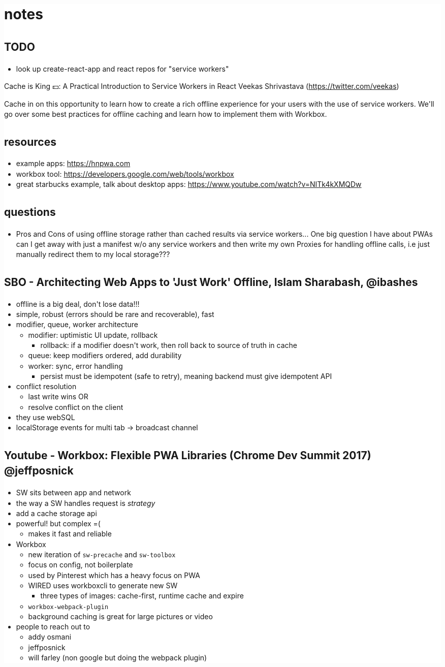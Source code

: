# notes

## TODO

- look up create-react-app and react repos for "service workers"

Cache is King 💵: A Practical Introduction to Service Workers in React
Veekas Shrivastava (https://twitter.com/veekas)

Cache in on this opportunity to learn how to create a rich offline experience for your users with the use of service workers. We'll go over some best practices for offline caching and learn how to implement them with Workbox.

## resources

- example apps: https://hnpwa.com
- workbox tool: https://developers.google.com/web/tools/workbox
- great starbucks example, talk about desktop apps: https://www.youtube.com/watch?v=NITk4kXMQDw

## questions

- Pros and Cons of using offline storage rather than cached results via service workers... One big question I have about PWAs can I get away with just a manifest w/o any service workers and then write my own Proxies for handling offline calls, i.e just manually redirect them to my local storage???

## SBO - Architecting Web Apps to 'Just Work' Offline, Islam Sharabash, @ibashes

- offline is a big deal, don't lose data!!!
- simple, robust (errors should be rare and recoverable), fast
- modifier, queue, worker architecture
  - modifier: uptimistic UI update, rollback
    - rollback: if a modifier doesn't work, then roll back to source of truth in cache
  - queue: keep modifiers ordered, add durability
  - worker: sync, error handling
    - persist must be idempotent (safe to retry), meaning backend must give idempotent API
- conflict resolution
  - last write wins OR
  - resolve conflict on the client
- they use webSQL
- localStorage events for multi tab -> broadcast channel

## Youtube - Workbox: Flexible PWA Libraries (Chrome Dev Summit 2017) @jeffposnick

- SW sits between app and network
- the way a SW handles request is *strategy*
- add a cache storage api
- powerful! but complex =(
  - makes it fast and reliable
- Workbox
  - new iteration of `sw-precache` and `sw-toolbox`
  - focus on config, not boilerplate
  - used by Pinterest which has a heavy focus on PWA
  - WIRED uses workboxcli to generate new SW
    - three types of images: cache-first, runtime cache and expire
  - `workbox-webpack-plugin`
  - background caching is great for large pictures or video
- people to reach out to
  - addy osmani
  - jeffposnick
  - will farley (non google but doing the webpack plugin)